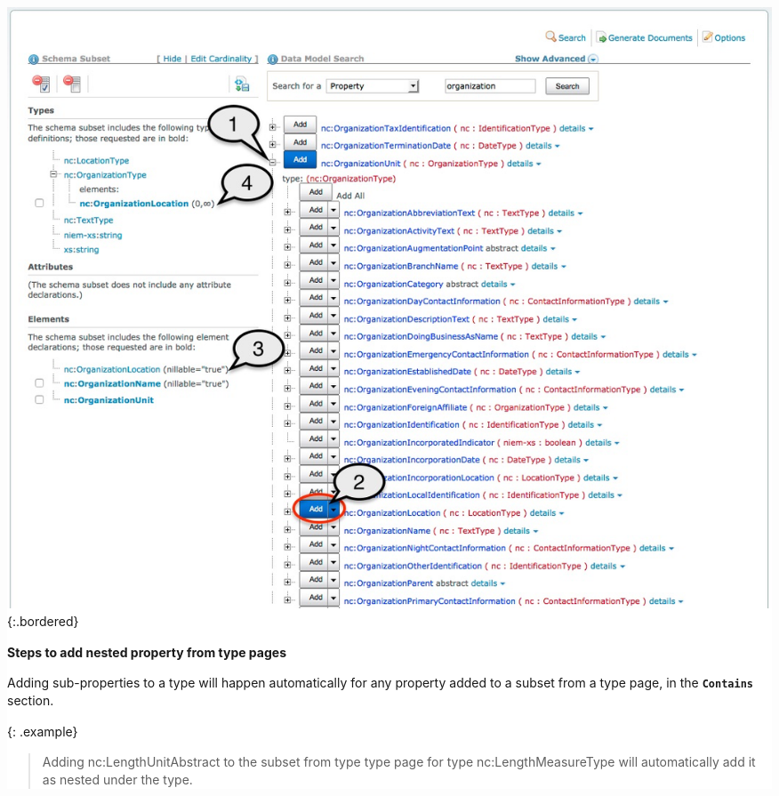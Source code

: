 ![Add Sub-Property to Subset](./images/subset-add-nested/add-subproperty.png)
{:.bordered}

**Steps to add nested property from type pages**

Adding sub-properties to a type will happen automatically for any property added to a subset from a type page, in the **`Contains`** section.

{: .example}
> Adding nc:LengthUnitAbstract to the subset from type type page for type nc:LengthMeasureType will automatically add it as nested under the type.
